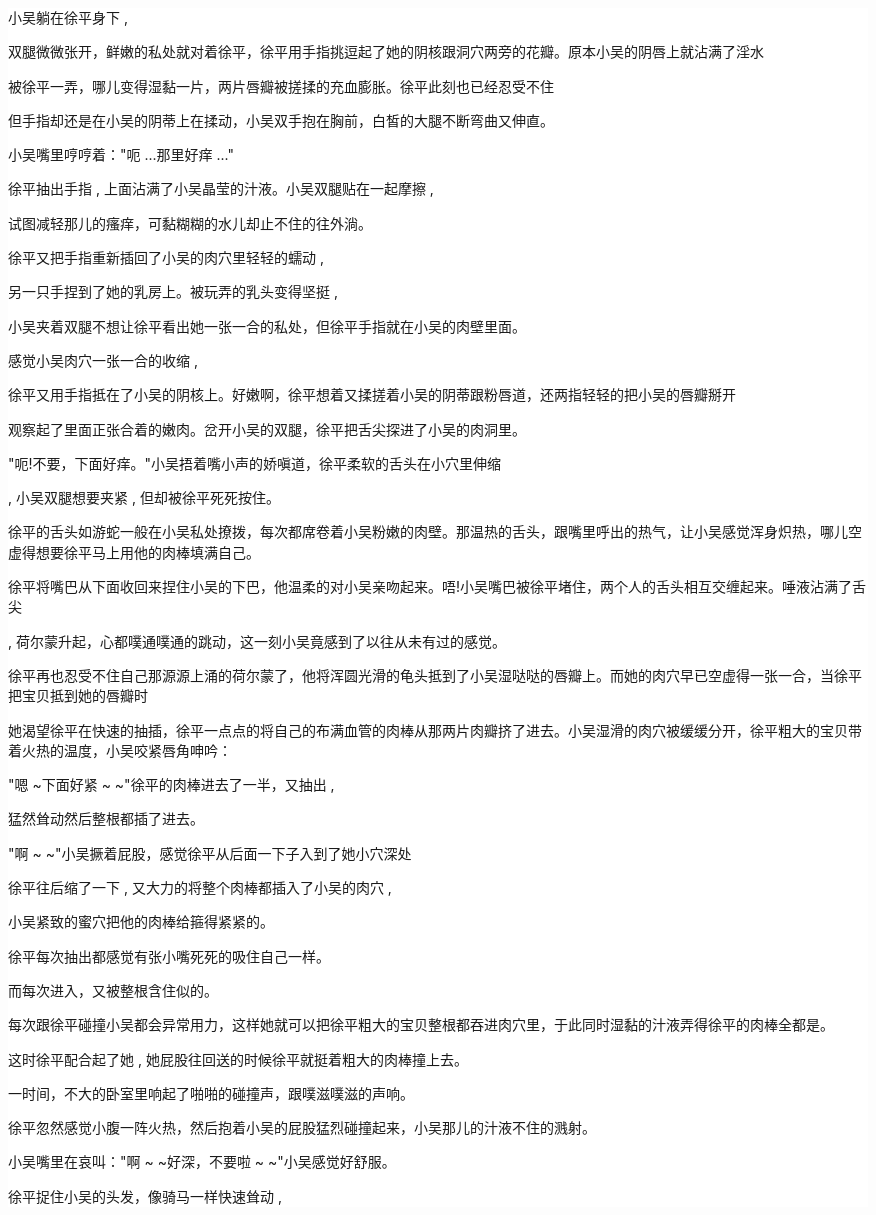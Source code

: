 小吴躺在徐平身下 ,

双腿微微张开，鲜嫩的私处就对着徐平，徐平用手指挑逗起了她的阴核跟洞穴两旁的花瓣。原本小吴的阴唇上就沾满了淫水

被徐平一弄，哪儿变得湿黏一片，两片唇瓣被搓揉的充血膨胀。徐平此刻也已经忍受不住

但手指却还是在小吴的阴蒂上在揉动，小吴双手抱在胸前，白皙的大腿不断弯曲又伸直。

小吴嘴里哼哼着："呃 ...那里好痒 ..."

徐平抽出手指 , 上面沾满了小吴晶莹的汁液。小吴双腿贴在一起摩擦 ,

试图减轻那儿的瘙痒，可黏糊糊的水儿却止不住的往外淌。

徐平又把手指重新插回了小吴的肉穴里轻轻的蠕动 ,

另一只手捏到了她的乳房上。被玩弄的乳头变得坚挺 ,

小吴夹着双腿不想让徐平看出她一张一合的私处，但徐平手指就在小吴的肉壁里面。

感觉小吴肉穴一张一合的收缩 ,

徐平又用手指抵在了小吴的阴核上。好嫩啊，徐平想着又揉搓着小吴的阴蒂跟粉唇道，还两指轻轻的把小吴的唇瓣掰开

观察起了里面正张合着的嫩肉。岔开小吴的双腿，徐平把舌尖探进了小吴的肉洞里。

"呃!不要，下面好痒。"小吴捂着嘴小声的娇嗔道，徐平柔软的舌头在小穴里伸缩

, 小吴双腿想要夹紧 , 但却被徐平死死按住。

徐平的舌头如游蛇一般在小吴私处撩拨，每次都席卷着小吴粉嫩的肉壁。那温热的舌头，跟嘴里呼出的热气，让小吴感觉浑身炽热，哪儿空虚得想要徐平马上用他的肉棒填满自己。

徐平将嘴巴从下面收回来捏住小吴的下巴，他温柔的对小吴亲吻起来。唔!小吴嘴巴被徐平堵住，两个人的舌头相互交缠起来。唾液沾满了舌尖

, 荷尔蒙升起，心都噗通噗通的跳动，这一刻小吴竟感到了以往从未有过的感觉。

徐平再也忍受不住自己那源源上涌的荷尔蒙了，他将浑圆光滑的龟头抵到了小吴湿哒哒的唇瓣上。而她的肉穴早已空虚得一张一合，当徐平把宝贝抵到她的唇瓣时

她渴望徐平在快速的抽插，徐平一点点的将自己的布满血管的肉棒从那两片肉瓣挤了进去。小吴湿滑的肉穴被缓缓分开，徐平粗大的宝贝带着火热的温度，小吴咬紧唇角呻吟：

"嗯 ~下面好紧 ~ ~"徐平的肉棒进去了一半，又抽出 ,

猛然耸动然后整根都插了进去。

"啊 ~ ~"小吴撅着屁股，感觉徐平从后面一下子入到了她小穴深处

徐平往后缩了一下 , 又大力的将整个肉棒都插入了小吴的肉穴 ,

小吴紧致的蜜穴把他的肉棒给箍得紧紧的。

徐平每次抽出都感觉有张小嘴死死的吸住自己一样。

而每次进入，又被整根含住似的。

每次跟徐平碰撞小吴都会异常用力，这样她就可以把徐平粗大的宝贝整根都吞进肉穴里，于此同时湿黏的汁液弄得徐平的肉棒全都是。

这时徐平配合起了她 , 她屁股往回送的时候徐平就挺着粗大的肉棒撞上去。

一时间，不大的卧室里响起了啪啪的碰撞声，跟噗滋噗滋的声响。

徐平忽然感觉小腹一阵火热，然后抱着小吴的屁股猛烈碰撞起来，小吴那儿的汁液不住的溅射。

小吴嘴里在哀叫："啊 ~ ~好深，不要啦 ~ ~"小吴感觉好舒服。

徐平捉住小吴的头发，像骑马一样快速耸动 ,
